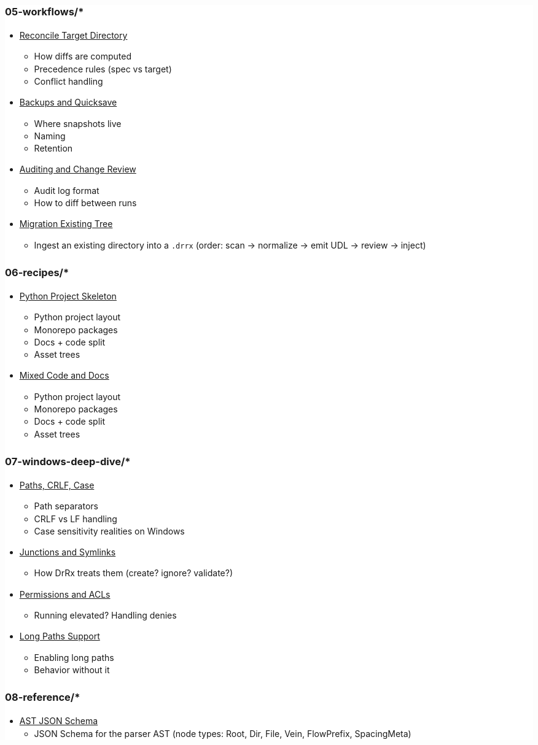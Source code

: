 ### 05-workflows/*

* [Reconcile Target Directory](../05-workflows/reconcile-target-dir.md)
  * How diffs are computed
  * Precedence rules (spec vs target)
  * Conflict handling

* [Backups and Quicksave](../05-workflows/backups-and-quicksave.md)
  * Where snapshots live
  * Naming
  * Retention

* [Auditing and Change Review](../05-workflows/auditing-and-change-review.md)
  * Audit log format
  * How to diff between runs

* [Migration Existing Tree](../05-workflows/migration-existing-tree.md)
  * Ingest an existing directory into a `.drrx` (order: scan → normalize → emit UDL → review → inject)

### 06-recipes/*

* [Python Project Skeleton](../06-recipes/python-project-skeleton.md)
  * Python project layout
  * Monorepo packages
  * Docs + code split
  * Asset trees

* [Mixed Code and Docs](../06-recipes/mixed-code-and-docs.md)
  * Python project layout
  * Monorepo packages
  * Docs + code split
  * Asset trees

### 07-windows-deep-dive/*

* [Paths, CRLF, Case](../07-windows-deep-dive/paths-crlf-case.md)
  * Path separators
  * CRLF vs LF handling
  * Case sensitivity realities on Windows

* [Junctions and Symlinks](../07-windows-deep-dive/junctions-symlinks.md)
  * How DrRx treats them (create? ignore? validate?)

* [Permissions and ACLs](../07-windows-deep-dive/permissions-acls.md)
  * Running elevated? Handling denies

* [Long Paths Support](../07-windows-deep-dive/long-paths-support.md)
  * Enabling long paths
  * Behavior without it

### 08-reference/*

* [AST JSON Schema](../08-reference/ast-json-schema.md)
  * JSON Schema for the parser AST (node types: Root, Dir, File, Vein, FlowPrefix, SpacingMeta)
